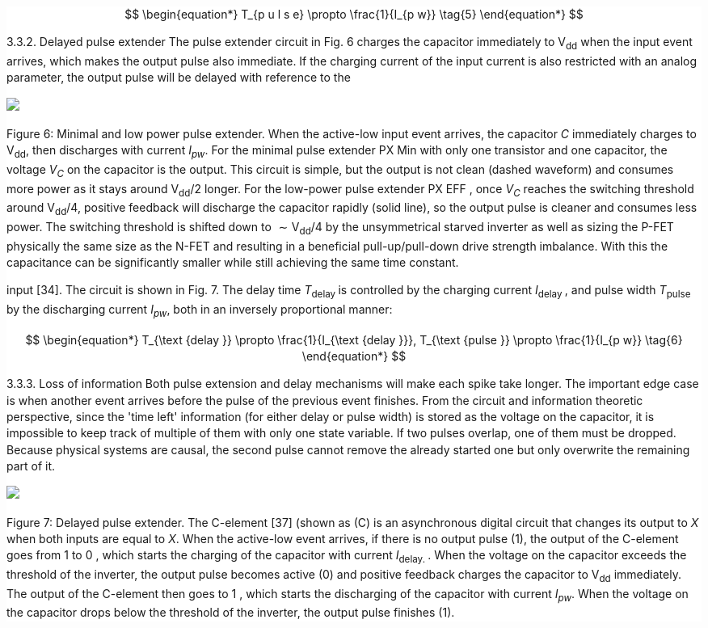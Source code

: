$$
\begin{equation*}
T_{p u l s e} \propto \frac{1}{I_{p w}} \tag{5}
\end{equation*}
$$

3.3.2. Delayed pulse extender The pulse extender circuit in Fig. 6 charges the capacitor immediately to $\mathrm{V}_{\mathrm{dd}}$ when the input event arrives, which makes the output pulse also immediate. If the charging current of the input current is also restricted with an analog parameter, the output pulse will be delayed with reference to the

![](https://cdn.mathpix.com/cropped/2024_06_04_1403199cb677bd0e9579g-08.jpg?height=831&width=945&top_left_y=310&top_left_x=498)

Figure 6: Minimal and low power pulse extender. When the active-low input event arrives, the capacitor $C$ immediately charges to $\mathrm{V}_{\mathrm{dd}}$, then discharges with current $I_{p w}$. For the minimal pulse extender $\mathrm{PX}$ Min with only one transistor and one capacitor, the voltage $V_{C}$ on the capacitor is the output. This circuit is simple, but the output is not clean (dashed waveform) and consumes more power as it stays around $\mathrm{V}_{\mathrm{dd}} / 2$ longer. For the low-power pulse extender $\mathrm{PX}$ EFF , once $V_{C}$ reaches the switching threshold around $\mathrm{V}_{\mathrm{dd}} / 4$, positive feedback will discharge the capacitor rapidly (solid line), so the output pulse is cleaner and consumes less power. The switching threshold is shifted down to $\sim \mathrm{V}_{\mathrm{dd}} / 4$ by the unsymmetrical starved inverter as well as sizing the P-FET physically the same size as the N-FET and resulting in a beneficial pull-up/pull-down drive strength imbalance. With this the capacitance can be significantly smaller while still achieving the same time constant.

input [34]. The circuit is shown in Fig. 7. The delay time $T_{\text {delay }}$ is controlled by the charging current $I_{\text {delay }}$, and pulse width $T_{\text {pulse }}$ by the discharging current $I_{p w}$, both in an inversely proportional manner:

$$
\begin{equation*}
T_{\text {delay }} \propto \frac{1}{I_{\text {delay }}}, T_{\text {pulse }} \propto \frac{1}{I_{p w}} \tag{6}
\end{equation*}
$$

3.3.3. Loss of information Both pulse extension and delay mechanisms will make each spike take longer. The important edge case is when another event arrives before the pulse of the previous event finishes. From the circuit and information theoretic perspective, since the 'time left' information (for either delay or pulse width) is stored as the voltage on the capacitor, it is impossible to keep track of multiple of them with only one state variable. If two pulses overlap, one of them must be dropped. Because physical systems are causal, the second pulse cannot remove the already started one but only overwrite the remaining part of it.

![](https://cdn.mathpix.com/cropped/2024_06_04_1403199cb677bd0e9579g-09.jpg?height=942&width=1191&top_left_y=317&top_left_x=387)

Figure 7: Delayed pulse extender. The C-element [37] (shown as (C) is an asynchronous digital circuit that changes its output to $X$ when both inputs are equal to $X$. When the active-low event arrives, if there is no output pulse (1), the output of the C-element goes from 1 to 0 , which starts the charging of the capacitor with current $I_{\text {delay. }}$. When the voltage on the capacitor exceeds the threshold of the inverter, the output pulse becomes active (0) and positive feedback charges the capacitor to $\mathrm{V}_{\mathrm{dd}}$ immediately. The output of the C-element then goes to 1 , which starts the discharging of the capacitor with current $I_{p w}$. When the voltage on the capacitor drops below the threshold of the inverter, the output pulse finishes (1).

